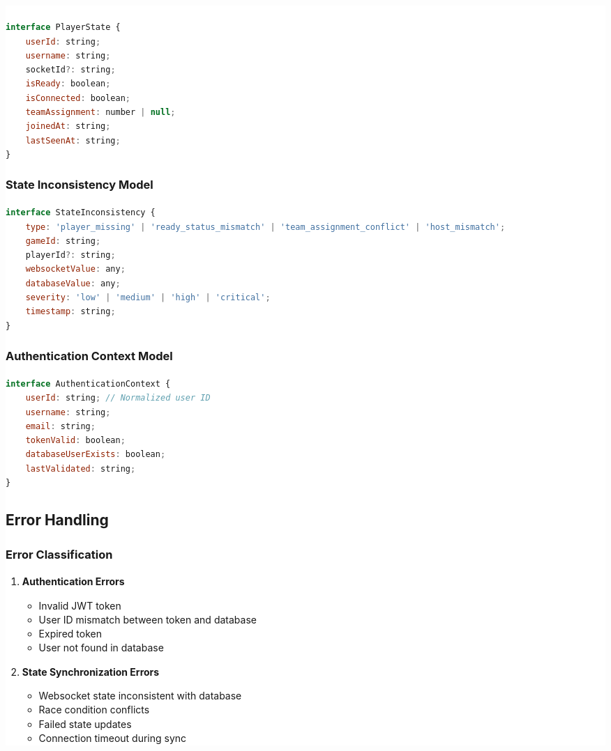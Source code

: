 ```javascript

interface PlayerState {
    userId: string;
    username: string;
    socketId?: string;
    isReady: boolean;
    isConnected: boolean;
    teamAssignment: number | null;
    joinedAt: string;
    lastSeenAt: string;
}
```

### State Inconsistency Model

```javascript
interface StateInconsistency {
    type: 'player_missing' | 'ready_status_mismatch' | 'team_assignment_conflict' | 'host_mismatch';
    gameId: string;
    playerId?: string;
    websocketValue: any;
    databaseValue: any;
    severity: 'low' | 'medium' | 'high' | 'critical';
    timestamp: string;
}
```

### Authentication Context Model

```javascript
interface AuthenticationContext {
    userId: string; // Normalized user ID
    username: string;
    email: string;
    tokenValid: boolean;
    databaseUserExists: boolean;
    lastValidated: string;
}
```

## Error Handling

### Error Classification

1. **Authentication Errors**
   - Invalid JWT token
   - User ID mismatch between token and database
   - Expired token
   - User not found in database

2. **State Synchronization Errors**
   - Websocket state inconsistent with database
   - Race condition conflicts
   - Failed state updates
   - Connection timeout during sync
